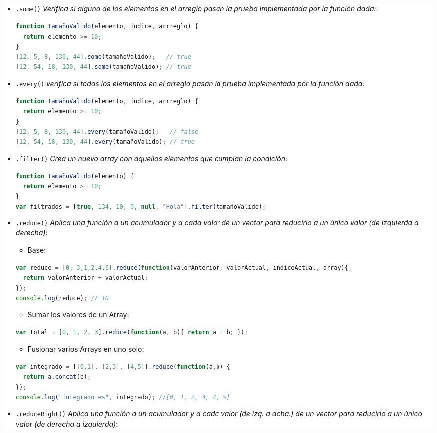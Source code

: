 - `.some()` *Verifica si alguno de los elementos en el arreglo pasan la prueba implementada por la función dada:*:
    ```javascript
	function tamañoValido(elemento, indice, arrreglo) {
	  return elemento >= 10;
	}
	[12, 5, 8, 130, 44].some(tamañoValido);   // true
	[12, 54, 18, 130, 44].some(tamañoValido); // true
    ```


- `.every()` *verifica si todos los elementos en el arreglo pasan la prueba implementada por la función dada:*
    ```javascript
	function tamañoValido(elemento, indice, arrreglo) {
	  return elemento >= 10;
	}
	[12, 5, 8, 130, 44].every(tamañoValido);   // false
	[12, 54, 18, 130, 44].every(tamañoValido); // true    
    ```

- `.filter()` *Crea un nuevo array con aquellos elementos que cumplan la condición*:

  ```javascript
  function tamañoValido(elemento) {
    return elemento >= 10;
  }
  var filtrados = [true, 134, 10, 0, null, "Hola"].filter(tamañoValido);
  ```

- `.reduce()` *Aplica una función a un acumulador y a cada valor de un vector para reducirlo a un único valor (de izquierda a derecha)*:
  - Base:

  ```javascript
  var reduce = [0,-3,1,2,4,6].reduce(function(valorAnterior, valorActual, indiceActual, array){
    return valorAnterior + valorActual;
  });
  console.log(reduce); // 10
  ```
    
  - Sumar los valores de un Array:

  ```javascript
  var total = [0, 1, 2, 3].reduce(function(a, b){ return a + b; });
  ```

  - Fusionar varios Arrays en uno solo:

  ```javascript
  var integrado = [[0,1], [2,3], [4,5]].reduce(function(a,b) {
    return a.concat(b);
  });
  console.log("integrado es", integrado); //[0, 1, 2, 3, 4, 5]
  ```

- `.reduceRight()` *Aplica una función a un acumulador y a cada valor (de izq. a dcha.) de un vector para reducirlo a un único valor (de derecha a izquierda)*:
